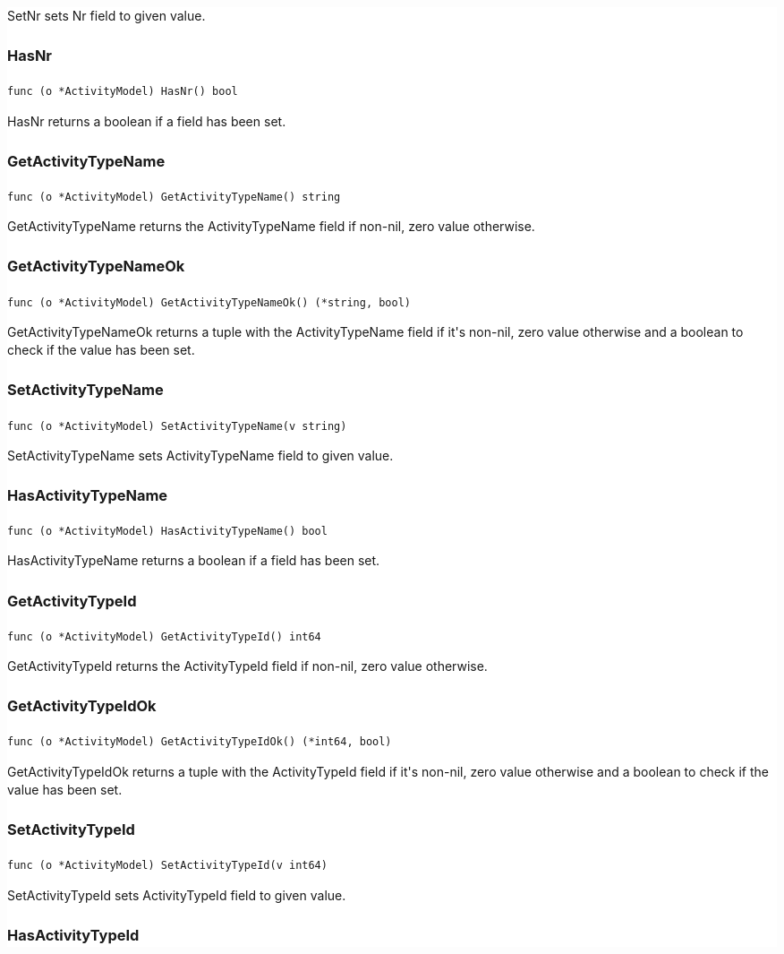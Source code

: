 SetNr sets Nr field to given value.

### HasNr

`func (o *ActivityModel) HasNr() bool`

HasNr returns a boolean if a field has been set.

### GetActivityTypeName

`func (o *ActivityModel) GetActivityTypeName() string`

GetActivityTypeName returns the ActivityTypeName field if non-nil, zero value otherwise.

### GetActivityTypeNameOk

`func (o *ActivityModel) GetActivityTypeNameOk() (*string, bool)`

GetActivityTypeNameOk returns a tuple with the ActivityTypeName field if it's non-nil, zero value otherwise
and a boolean to check if the value has been set.

### SetActivityTypeName

`func (o *ActivityModel) SetActivityTypeName(v string)`

SetActivityTypeName sets ActivityTypeName field to given value.

### HasActivityTypeName

`func (o *ActivityModel) HasActivityTypeName() bool`

HasActivityTypeName returns a boolean if a field has been set.

### GetActivityTypeId

`func (o *ActivityModel) GetActivityTypeId() int64`

GetActivityTypeId returns the ActivityTypeId field if non-nil, zero value otherwise.

### GetActivityTypeIdOk

`func (o *ActivityModel) GetActivityTypeIdOk() (*int64, bool)`

GetActivityTypeIdOk returns a tuple with the ActivityTypeId field if it's non-nil, zero value otherwise
and a boolean to check if the value has been set.

### SetActivityTypeId

`func (o *ActivityModel) SetActivityTypeId(v int64)`

SetActivityTypeId sets ActivityTypeId field to given value.

### HasActivityTypeId
